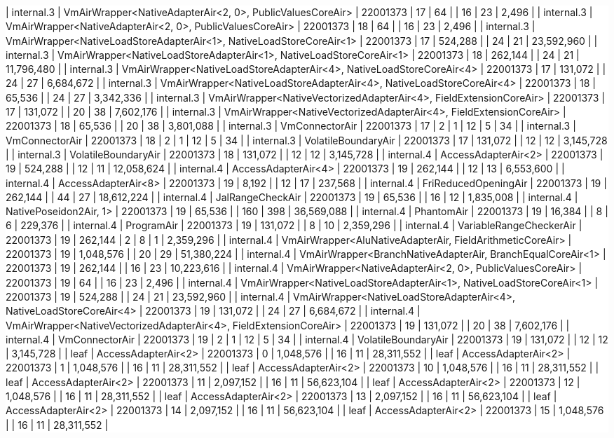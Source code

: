 | internal.3 | VmAirWrapper<NativeAdapterAir<2, 0>, PublicValuesCoreAir> | 22001373 | 17 | 64 |  | 16 | 23 | 2,496 | 
| internal.3 | VmAirWrapper<NativeAdapterAir<2, 0>, PublicValuesCoreAir> | 22001373 | 18 | 64 |  | 16 | 23 | 2,496 | 
| internal.3 | VmAirWrapper<NativeLoadStoreAdapterAir<1>, NativeLoadStoreCoreAir<1> | 22001373 | 17 | 524,288 |  | 24 | 21 | 23,592,960 | 
| internal.3 | VmAirWrapper<NativeLoadStoreAdapterAir<1>, NativeLoadStoreCoreAir<1> | 22001373 | 18 | 262,144 |  | 24 | 21 | 11,796,480 | 
| internal.3 | VmAirWrapper<NativeLoadStoreAdapterAir<4>, NativeLoadStoreCoreAir<4> | 22001373 | 17 | 131,072 |  | 24 | 27 | 6,684,672 | 
| internal.3 | VmAirWrapper<NativeLoadStoreAdapterAir<4>, NativeLoadStoreCoreAir<4> | 22001373 | 18 | 65,536 |  | 24 | 27 | 3,342,336 | 
| internal.3 | VmAirWrapper<NativeVectorizedAdapterAir<4>, FieldExtensionCoreAir> | 22001373 | 17 | 131,072 |  | 20 | 38 | 7,602,176 | 
| internal.3 | VmAirWrapper<NativeVectorizedAdapterAir<4>, FieldExtensionCoreAir> | 22001373 | 18 | 65,536 |  | 20 | 38 | 3,801,088 | 
| internal.3 | VmConnectorAir | 22001373 | 17 | 2 | 1 | 12 | 5 | 34 | 
| internal.3 | VmConnectorAir | 22001373 | 18 | 2 | 1 | 12 | 5 | 34 | 
| internal.3 | VolatileBoundaryAir | 22001373 | 17 | 131,072 |  | 12 | 12 | 3,145,728 | 
| internal.3 | VolatileBoundaryAir | 22001373 | 18 | 131,072 |  | 12 | 12 | 3,145,728 | 
| internal.4 | AccessAdapterAir<2> | 22001373 | 19 | 524,288 |  | 12 | 11 | 12,058,624 | 
| internal.4 | AccessAdapterAir<4> | 22001373 | 19 | 262,144 |  | 12 | 13 | 6,553,600 | 
| internal.4 | AccessAdapterAir<8> | 22001373 | 19 | 8,192 |  | 12 | 17 | 237,568 | 
| internal.4 | FriReducedOpeningAir | 22001373 | 19 | 262,144 |  | 44 | 27 | 18,612,224 | 
| internal.4 | JalRangeCheckAir | 22001373 | 19 | 65,536 |  | 16 | 12 | 1,835,008 | 
| internal.4 | NativePoseidon2Air<BabyBearParameters>, 1> | 22001373 | 19 | 65,536 |  | 160 | 398 | 36,569,088 | 
| internal.4 | PhantomAir | 22001373 | 19 | 16,384 |  | 8 | 6 | 229,376 | 
| internal.4 | ProgramAir | 22001373 | 19 | 131,072 |  | 8 | 10 | 2,359,296 | 
| internal.4 | VariableRangeCheckerAir | 22001373 | 19 | 262,144 | 2 | 8 | 1 | 2,359,296 | 
| internal.4 | VmAirWrapper<AluNativeAdapterAir, FieldArithmeticCoreAir> | 22001373 | 19 | 1,048,576 |  | 20 | 29 | 51,380,224 | 
| internal.4 | VmAirWrapper<BranchNativeAdapterAir, BranchEqualCoreAir<1> | 22001373 | 19 | 262,144 |  | 16 | 23 | 10,223,616 | 
| internal.4 | VmAirWrapper<NativeAdapterAir<2, 0>, PublicValuesCoreAir> | 22001373 | 19 | 64 |  | 16 | 23 | 2,496 | 
| internal.4 | VmAirWrapper<NativeLoadStoreAdapterAir<1>, NativeLoadStoreCoreAir<1> | 22001373 | 19 | 524,288 |  | 24 | 21 | 23,592,960 | 
| internal.4 | VmAirWrapper<NativeLoadStoreAdapterAir<4>, NativeLoadStoreCoreAir<4> | 22001373 | 19 | 131,072 |  | 24 | 27 | 6,684,672 | 
| internal.4 | VmAirWrapper<NativeVectorizedAdapterAir<4>, FieldExtensionCoreAir> | 22001373 | 19 | 131,072 |  | 20 | 38 | 7,602,176 | 
| internal.4 | VmConnectorAir | 22001373 | 19 | 2 | 1 | 12 | 5 | 34 | 
| internal.4 | VolatileBoundaryAir | 22001373 | 19 | 131,072 |  | 12 | 12 | 3,145,728 | 
| leaf | AccessAdapterAir<2> | 22001373 | 0 | 1,048,576 |  | 16 | 11 | 28,311,552 | 
| leaf | AccessAdapterAir<2> | 22001373 | 1 | 1,048,576 |  | 16 | 11 | 28,311,552 | 
| leaf | AccessAdapterAir<2> | 22001373 | 10 | 1,048,576 |  | 16 | 11 | 28,311,552 | 
| leaf | AccessAdapterAir<2> | 22001373 | 11 | 2,097,152 |  | 16 | 11 | 56,623,104 | 
| leaf | AccessAdapterAir<2> | 22001373 | 12 | 1,048,576 |  | 16 | 11 | 28,311,552 | 
| leaf | AccessAdapterAir<2> | 22001373 | 13 | 2,097,152 |  | 16 | 11 | 56,623,104 | 
| leaf | AccessAdapterAir<2> | 22001373 | 14 | 2,097,152 |  | 16 | 11 | 56,623,104 | 
| leaf | AccessAdapterAir<2> | 22001373 | 15 | 1,048,576 |  | 16 | 11 | 28,311,552 | 